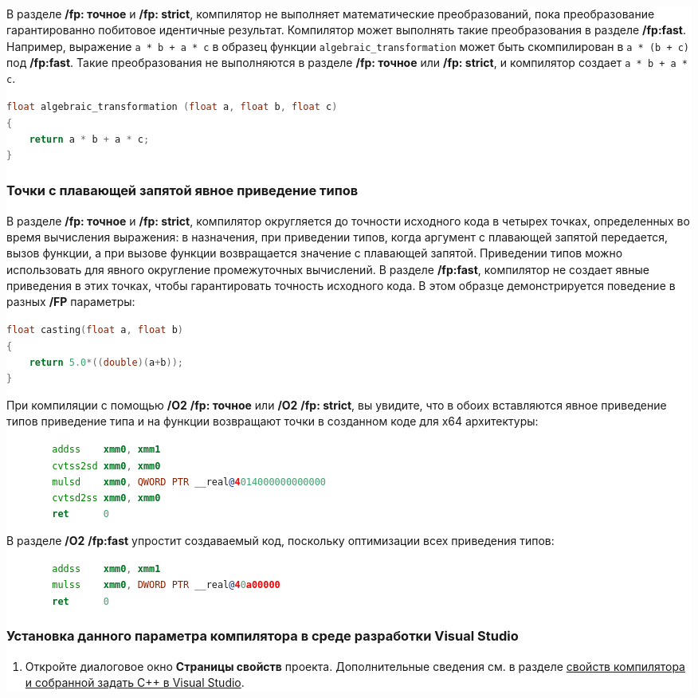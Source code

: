 В разделе **/fp: точное** и **/fp: strict**, компилятор не выполняет математические преобразований, пока преобразование гарантированно побитовое идентичные результат. Компилятор может выполнять такие преобразования в разделе **/fp:fast**. Например, выражение `a * b + a * c` в образец функции `algebraic_transformation` может быть скомпилирован в `a * (b + c)` под **/fp:fast**. Такие преобразования не выполняются в разделе **/fp: точное** или **/fp: strict**, и компилятор создает `a * b + a * c`.

```cpp
float algebraic_transformation (float a, float b, float c)
{
    return a * b + a * c;
}
```

### <a name="floating-point-explicit-casting-points"></a>Точки с плавающей запятой явное приведение типов

В разделе **/fp: точное** и **/fp: strict**, компилятор округляется до точности исходного кода в четырех точках, определенных во время вычисления выражения: в назначения, при приведении типов, когда аргумент с плавающей запятой передается, вызов функции, а при вызове функции возвращается значение с плавающей запятой. Приведении типов можно использовать для явного округление промежуточных вычислений. В разделе **/fp:fast**, компилятор не создает явные приведения в этих точках, чтобы гарантировать точность исходного кода. В этом образце демонстрируется поведение в разных **/FP** параметры:

```cpp
float casting(float a, float b)
{
    return 5.0*((double)(a+b));
}
```

При компиляции с помощью **/O2** **/fp: точное** или **/O2** **/fp: strict**, вы увидите, что в обоих вставляются явное приведение типов приведение типа и на функции возвращают точки в созданном коде для x64 архитектуры:

```asm
        addss    xmm0, xmm1
        cvtss2sd xmm0, xmm0
        mulsd    xmm0, QWORD PTR __real@4014000000000000
        cvtsd2ss xmm0, xmm0
        ret      0
```

В разделе **/O2** **/fp:fast** упростит создаваемый код, поскольку оптимизации всех приведения типов:

```asm
        addss    xmm0, xmm1
        mulss    xmm0, DWORD PTR __real@40a00000
        ret      0
```

### <a name="to-set-this-compiler-option-in-the-visual-studio-development-environment"></a>Установка данного параметра компилятора в среде разработки Visual Studio

1. Откройте диалоговое окно **Страницы свойств** проекта. Дополнительные сведения см. в разделе [свойств компилятора и собранной задать C++ в Visual Studio](../working-with-project-properties.md).

